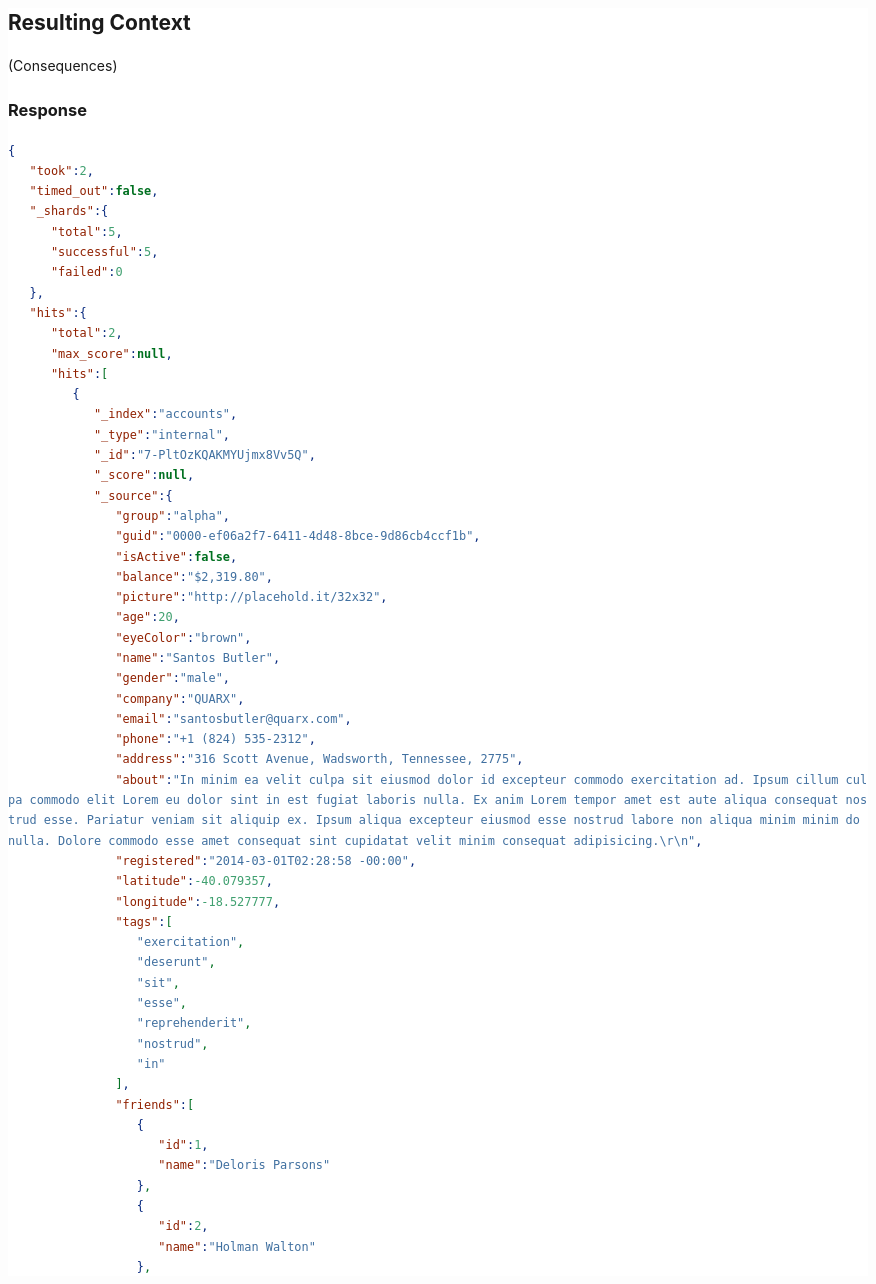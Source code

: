 ## Resulting Context
(Consequences)

### Response

```json
{
   "took":2,
   "timed_out":false,
   "_shards":{
      "total":5,
      "successful":5,
      "failed":0
   },
   "hits":{
      "total":2,
      "max_score":null,
      "hits":[
         {
            "_index":"accounts",
            "_type":"internal",
            "_id":"7-PltOzKQAKMYUjmx8Vv5Q",
            "_score":null,
            "_source":{
               "group":"alpha",
               "guid":"0000-ef06a2f7-6411-4d48-8bce-9d86cb4ccf1b",
               "isActive":false,
               "balance":"$2,319.80",
               "picture":"http://placehold.it/32x32",
               "age":20,
               "eyeColor":"brown",
               "name":"Santos Butler",
               "gender":"male",
               "company":"QUARX",
               "email":"santosbutler@quarx.com",
               "phone":"+1 (824) 535-2312",
               "address":"316 Scott Avenue, Wadsworth, Tennessee, 2775",
               "about":"In minim ea velit culpa sit eiusmod dolor id excepteur commodo exercitation ad. Ipsum cillum culpa commodo elit Lorem eu dolor sint in est fugiat laboris nulla. Ex anim Lorem tempor amet est aute aliqua consequat nostrud esse. Pariatur veniam sit aliquip ex. Ipsum aliqua excepteur eiusmod esse nostrud labore non aliqua minim minim do nulla. Dolore commodo esse amet consequat sint cupidatat velit minim consequat adipisicing.\r\n",
               "registered":"2014-03-01T02:28:58 -00:00",
               "latitude":-40.079357,
               "longitude":-18.527777,
               "tags":[
                  "exercitation",
                  "deserunt",
                  "sit",
                  "esse",
                  "reprehenderit",
                  "nostrud",
                  "in"
               ],
               "friends":[
                  {
                     "id":1,
                     "name":"Deloris Parsons"
                  },
                  {
                     "id":2,
                     "name":"Holman Walton"
                  },
```